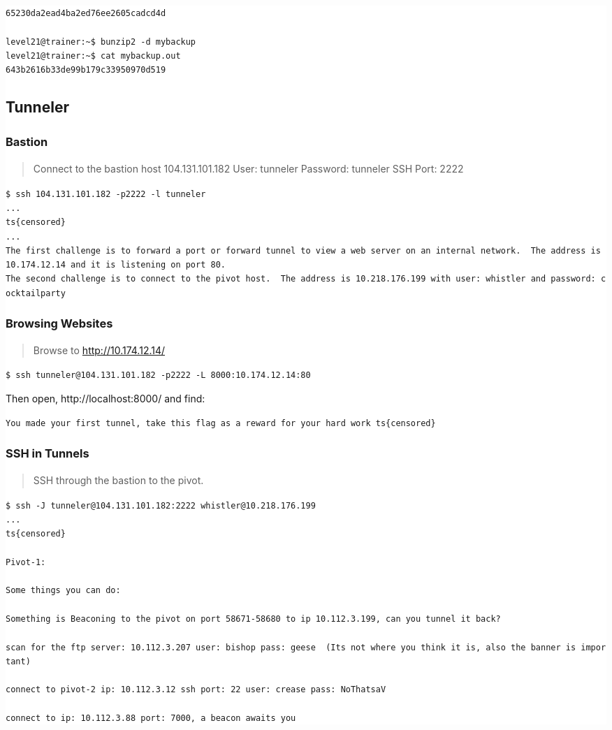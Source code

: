 ```
65230da2ead4ba2ed76ee2605cadcd4d

level21@trainer:~$ bunzip2 -d mybackup
level21@trainer:~$ cat mybackup.out
643b2616b33de99b179c33950970d519
```

## Tunneler

### Bastion

> Connect to the bastion host 104.131.101.182
> User: tunneler Password: tunneler SSH Port: 2222

```
$ ssh 104.131.101.182 -p2222 -l tunneler
...
ts{censored}
...
The first challenge is to forward a port or forward tunnel to view a web server on an internal network.  The address is 10.174.12.14 and it is listening on port 80.
The second challenge is to connect to the pivot host.  The address is 10.218.176.199 with user: whistler and password: cocktailparty 
```

### Browsing Websites

> Browse to http://10.174.12.14/

```
$ ssh tunneler@104.131.101.182 -p2222 -L 8000:10.174.12.14:80
```

Then open, http://localhost:8000/ and find:

```
You made your first tunnel, take this flag as a reward for your hard work ts{censored}
```

### SSH in Tunnels

> SSH through the bastion to the pivot.

```
$ ssh -J tunneler@104.131.101.182:2222 whistler@10.218.176.199
...
ts{censored}

Pivot-1:

Some things you can do:

Something is Beaconing to the pivot on port 58671-58680 to ip 10.112.3.199, can you tunnel it back?

scan for the ftp server: 10.112.3.207 user: bishop pass: geese  (Its not where you think it is, also the banner is important)

connect to pivot-2 ip: 10.112.3.12 ssh port: 22 user: crease pass: NoThatsaV

connect to ip: 10.112.3.88 port: 7000, a beacon awaits you
```
